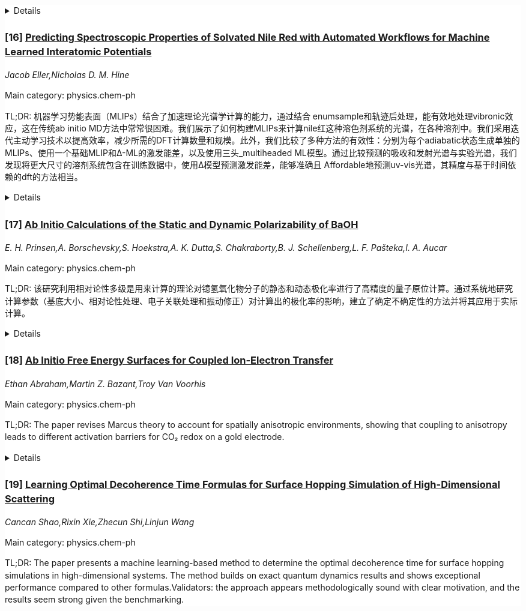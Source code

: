 
<details><summary>Details</summary></details>


### [16] [Predicting Spectroscopic Properties of Solvated Nile Red with Automated Workflows for Machine Learned Interatomic Potentials](https://arxiv.org/abs/2510.19088)
*Jacob Eller,Nicholas D. M. Hine*

Main category: physics.chem-ph

TL;DR: 机器学习势能表面（MLIPs）结合了加速理论光谱学计算的能力，通过结合 enumsample和轨迹后处理，能有效地处理vibronic效应，这在传统ab initio MD方法中常常很困难。我们展示了如何构建MLIPs来计算nile红这种溶色剂系统的光谱，在各种溶剂中。我们采用迭代主动学习技术以提高效率，减少所需的DFT计算数量和规模。此外，我们比较了多种方法的有效性：分别为每个adiabatic状态生成单独的MLIPs、使用一个基础MLIP和Δ-ML的激发能差，以及使用三头_multiheaded ML模型。通过比较预测的吸收和发射光谱与实验光谱，我们发现将更大尺寸的溶剂系统包含在训练数据中，使用Δ模型预测激发能差，能够准确且 Affordable地预测uv-vis光谱，其精度与基于时间依赖的dft的方法相当。


<details><summary>Details</summary></details>


### [17] [Ab Initio Calculations of the Static and Dynamic Polarizability of BaOH](https://arxiv.org/abs/2510.19564)
*E. H. Prinsen,A. Borschevsky,S. Hoekstra,A. K. Dutta,S. Chakraborty,B. J. Schellenberg,L. F. Pašteka,I. A. Aucar*

Main category: physics.chem-ph

TL;DR: 该研究利用相对论性多级是用来计算的理论对镱氢氧化物分子的静态和动态极化率进行了高精度的量子原位计算。通过系统地研究计算参数（基底大小、相对论性处理、电子关联处理和振动修正）对计算出的极化率的影响，建立了确定不确定性的方法并将其应用于实际计算。


<details><summary>Details</summary></details>


### [18] [Ab Initio Free Energy Surfaces for Coupled Ion-Electron Transfer](https://arxiv.org/abs/2510.19106)
*Ethan Abraham,Martin Z. Bazant,Troy Van Voorhis*

Main category: physics.chem-ph

TL;DR: The paper revises Marcus theory to account for spatially anisotropic environments, showing that coupling to anisotropy leads to different activation barriers for CO₂ redox on a gold electrode.


<details><summary>Details</summary></details>


### [19] [Learning Optimal Decoherence Time Formulas for Surface Hopping Simulation of High-Dimensional Scattering](https://arxiv.org/abs/2510.19238)
*Cancan Shao,Rixin Xie,Zhecun Shi,Linjun Wang*

Main category: physics.chem-ph

TL;DR: The paper presents a machine learning-based method to determine the optimal decoherence time for surface hopping simulations in high-dimensional systems. The method builds on exact quantum dynamics results and shows exceptional performance compared to other formulas.Validators: the approach appears methodologically sound with clear motivation, and the results seem strong given the benchmarking.
